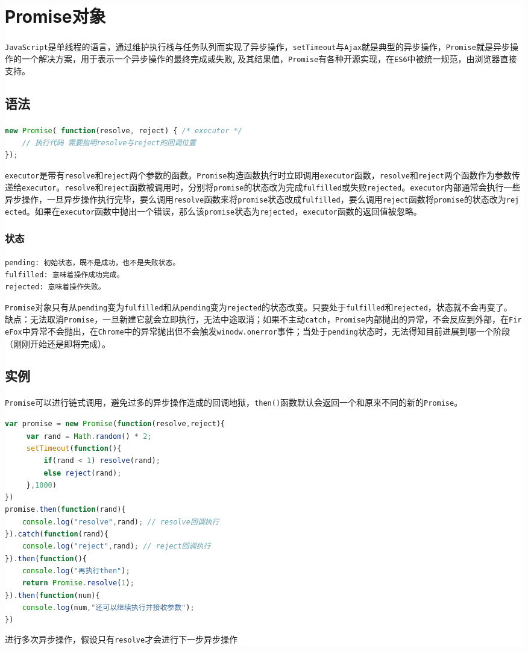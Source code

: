 # Promise对象
`JavaScript`是单线程的语言，通过维护执行栈与任务队列而实现了异步操作，`setTimeout`与`Ajax`就是典型的异步操作，`Promise`就是异步操作的一个解决方案，用于表示一个异步操作的最终完成或失败, 及其结果值，`Promise`有各种开源实现，在`ES6`中被统一规范，由浏览器直接支持。

## 语法

```javascript
new Promise( function(resolve, reject) { /* executor */
    // 执行代码 需要指明resolve与reject的回调位置
});
```
`executor`是带有`resolve`和`reject`两个参数的函数。`Promise`构造函数执行时立即调用`executor`函数，`resolve`和`reject`两个函数作为参数传递给`executor`。`resolve`和`reject`函数被调用时，分别将`promise`的状态改为完成`fulfilled`或失败`rejected`。`executor`内部通常会执行一些异步操作，一旦异步操作执行完毕，要么调用`resolve`函数来将`promise`状态改成`fulfilled`，要么调用`reject`函数将`promise`的状态改为`rejected`。如果在`executor`函数中抛出一个错误，那么该`promise`状态为`rejected`，`executor`函数的返回值被忽略。

### 状态
```
pending: 初始状态，既不是成功，也不是失败状态。
fulfilled: 意味着操作成功完成。
rejected: 意味着操作失败。
```
`Promise`对象只有从`pending`变为`fulfilled`和从`pending`变为`rejected`的状态改变。只要处于`fulfilled`和`rejected`，状态就不会再变了。  
缺点：无法取消`Promise`，一旦新建它就会立即执行，无法中途取消；如果不主动`catch`，`Promise`内部抛出的异常，不会反应到外部，在`FireFox`中异常不会抛出，在`Chrome`中的异常抛出但不会触发`winodw.onerror`事件；当处于`pending`状态时，无法得知目前进展到哪一个阶段（刚刚开始还是即将完成）。

## 实例
`Promise`可以进行链式调用，避免过多的异步操作造成的回调地狱，`then()`函数默认会返回一个和原来不同的新的`Promise`。
```javascript
var promise = new Promise(function(resolve,reject){
     var rand = Math.random() * 2;
     setTimeout(function(){
         if(rand < 1) resolve(rand);
         else reject(rand);
     },1000)
})
promise.then(function(rand){
    console.log("resolve",rand); // resolve回调执行
}).catch(function(rand){
    console.log("reject",rand); // reject回调执行
}).then(function(){
    console.log("再执行then");
    return Promise.resolve(1);
}).then(function(num){
    console.log(num,"还可以继续执行并接收参数");
})
```
进行多次异步操作，假设只有`resolve`才会进行下一步异步操作
